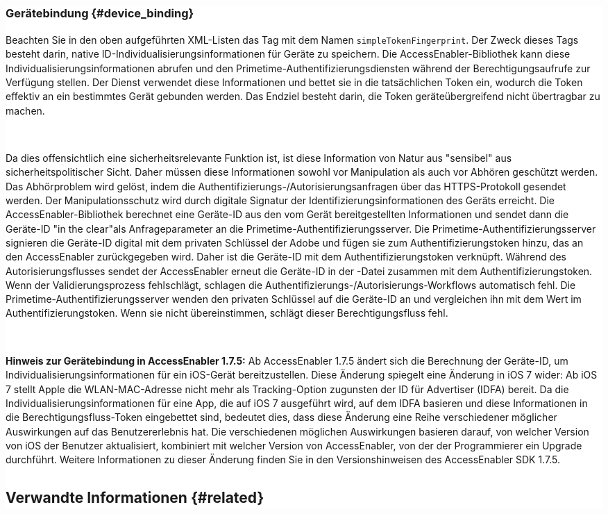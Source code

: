
### Gerätebindung {#device_binding}

Beachten Sie in den oben aufgeführten XML-Listen das Tag mit dem Namen `simpleTokenFingerprint`. Der Zweck dieses Tags besteht darin, native ID-Individualisierungsinformationen für Geräte zu speichern. Die AccessEnabler-Bibliothek kann diese Individualisierungsinformationen abrufen und den Primetime-Authentifizierungsdiensten während der Berechtigungsaufrufe zur Verfügung stellen. Der Dienst verwendet diese Informationen und bettet sie in die tatsächlichen Token ein, wodurch die Token effektiv an ein bestimmtes Gerät gebunden werden. Das Endziel besteht darin, die Token geräteübergreifend nicht übertragbar zu machen.

 

Da dies offensichtlich eine sicherheitsrelevante Funktion ist, ist diese Information von Natur aus &quot;sensibel&quot; aus sicherheitspolitischer Sicht. Daher müssen diese Informationen sowohl vor Manipulation als auch vor Abhören geschützt werden. Das Abhörproblem wird gelöst, indem die Authentifizierungs-/Autorisierungsanfragen über das HTTPS-Protokoll gesendet werden. Der Manipulationsschutz wird durch digitale Signatur der Identifizierungsinformationen des Geräts erreicht. Die AccessEnabler-Bibliothek berechnet eine Geräte-ID aus den vom Gerät bereitgestellten Informationen und sendet dann die Geräte-ID &quot;in the clear&quot;als Anfrageparameter an die Primetime-Authentifizierungsserver. Die Primetime-Authentifizierungsserver signieren die Geräte-ID digital mit dem privaten Schlüssel der Adobe und fügen sie zum Authentifizierungstoken hinzu, das an den AccessEnabler zurückgegeben wird. Daher ist die Geräte-ID mit dem Authentifizierungstoken verknüpft. Während des Autorisierungsflusses sendet der AccessEnabler erneut die Geräte-ID in der -Datei zusammen mit dem Authentifizierungstoken. Wenn der Validierungsprozess fehlschlägt, schlagen die Authentifizierungs-/Autorisierungs-Workflows automatisch fehl. Die Primetime-Authentifizierungsserver wenden den privaten Schlüssel auf die Geräte-ID an und vergleichen ihn mit dem Wert im Authentifizierungstoken. Wenn sie nicht übereinstimmen, schlägt dieser Berechtigungsfluss fehl.

 

**Hinweis zur Gerätebindung in AccessEnabler 1.7.5:** Ab AccessEnabler 1.7.5 ändert sich die Berechnung der Geräte-ID, um Individualisierungsinformationen für ein iOS-Gerät bereitzustellen. Diese Änderung spiegelt eine Änderung in iOS 7 wider: Ab iOS 7 stellt Apple die WLAN-MAC-Adresse nicht mehr als Tracking-Option zugunsten der ID für Advertiser (IDFA) bereit. Da die Individualisierungsinformationen für eine App, die auf iOS 7 ausgeführt wird, auf dem IDFA basieren und diese Informationen in die Berechtigungsfluss-Token eingebettet sind, bedeutet dies, dass diese Änderung eine Reihe verschiedener möglicher Auswirkungen auf das Benutzererlebnis hat. Die verschiedenen möglichen Auswirkungen basieren darauf, von welcher Version von iOS der Benutzer aktualisiert, kombiniert mit welcher Version von AccessEnabler, von der der Programmierer ein Upgrade durchführt. Weitere Informationen zu dieser Änderung finden Sie in den Versionshinweisen des AccessEnabler SDK 1.7.5.


## Verwandte Informationen {#related}


